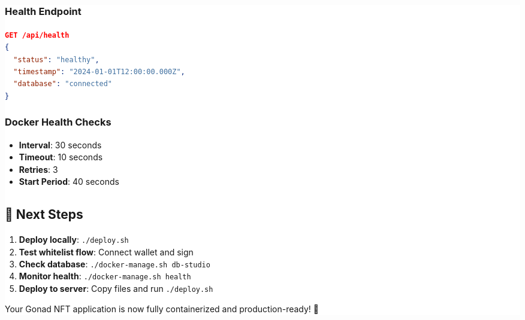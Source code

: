 ### Health Endpoint
```json
GET /api/health
{
  "status": "healthy",
  "timestamp": "2024-01-01T12:00:00.000Z",
  "database": "connected"
}
```

### Docker Health Checks
- **Interval**: 30 seconds
- **Timeout**: 10 seconds
- **Retries**: 3
- **Start Period**: 40 seconds

## 🎯 Next Steps

1. **Deploy locally**: `./deploy.sh`
2. **Test whitelist flow**: Connect wallet and sign
3. **Check database**: `./docker-manage.sh db-studio`
4. **Monitor health**: `./docker-manage.sh health`
5. **Deploy to server**: Copy files and run `./deploy.sh`

Your Gonad NFT application is now fully containerized and production-ready! 🎉
